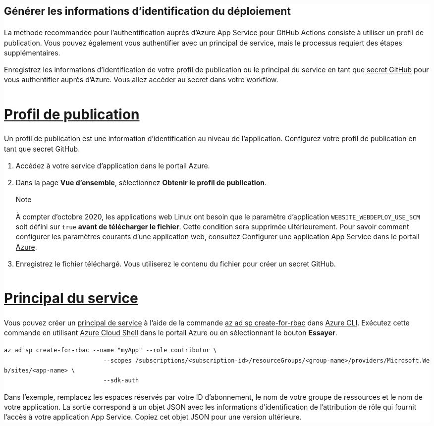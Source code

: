 ## <a name="generate-deployment-credentials"></a>Générer les informations d’identification du déploiement

La méthode recommandée pour l’authentification auprès d’Azure App Service pour GitHub Actions consiste à utiliser un profil de publication. Vous pouvez également vous authentifier avec un principal de service, mais le processus requiert des étapes supplémentaires. 

Enregistrez les informations d’identification de votre profil de publication ou le principal du service en tant que [secret GitHub](https://docs.github.com/en/free-pro-team@latest/actions/reference/encrypted-secrets) pour vous authentifier auprès d’Azure. Vous allez accéder au secret dans votre workflow. 

# <a name="publish-profile"></a>[Profil de publication](#tab/publish-profile)

Un profil de publication est une information d’identification au niveau de l’application. Configurez votre profil de publication en tant que secret GitHub. 

1. Accédez à votre service d’application dans le portail Azure. 

1. Dans la page **Vue d’ensemble**, sélectionnez **Obtenir le profil de publication**.

    > [!NOTE]
    > À compter d’octobre 2020, les applications web Linux ont besoin que le paramètre d’application `WEBSITE_WEBDEPLOY_USE_SCM` soit défini sur `true` **avant de télécharger le fichier**. Cette condition sera supprimée ultérieurement. Pour savoir comment configurer les paramètres courants d’une application web, consultez [Configurer une application App Service dans le portail Azure](/azure/app-service/configure-common).  

1. Enregistrez le fichier téléchargé. Vous utiliserez le contenu du fichier pour créer un secret GitHub.

# <a name="service-principal"></a>[Principal du service](#tab/service-principal)

Vous pouvez créer un [principal de service](../active-directory/develop/app-objects-and-service-principals.md#service-principal-object) à l’aide de la commande [az ad sp create-for-rbac](/cli/azure/ad/sp#az-ad-sp-create-for-rbac) dans [Azure CLI](/cli/azure/). Exécutez cette commande en utilisant [Azure Cloud Shell](https://shell.azure.com/) dans le portail Azure ou en sélectionnant le bouton **Essayer**.

```azurecli-interactive
az ad sp create-for-rbac --name "myApp" --role contributor \
                            --scopes /subscriptions/<subscription-id>/resourceGroups/<group-name>/providers/Microsoft.Web/sites/<app-name> \
                            --sdk-auth
```

Dans l’exemple, remplacez les espaces réservés par votre ID d’abonnement, le nom de votre groupe de ressources et le nom de votre application. La sortie correspond à un objet JSON avec les informations d’identification de l’attribution de rôle qui fournit l’accès à votre application App Service. Copiez cet objet JSON pour une version ultérieure.
